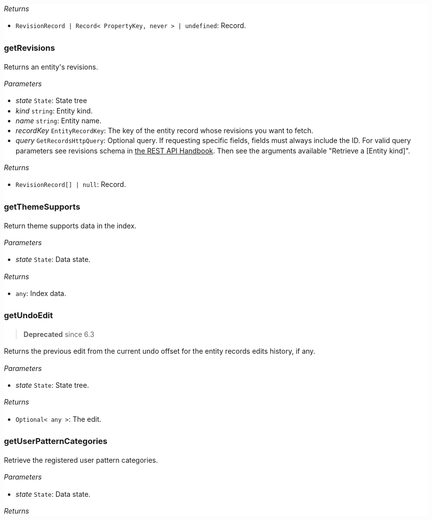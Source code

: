 _Returns_

-   `RevisionRecord | Record< PropertyKey, never > | undefined`: Record.

### getRevisions

Returns an entity's revisions.

_Parameters_

-   _state_ `State`: State tree
-   _kind_ `string`: Entity kind.
-   _name_ `string`: Entity name.
-   _recordKey_ `EntityRecordKey`: The key of the entity record whose revisions you want to fetch.
-   _query_ `GetRecordsHttpQuery`: Optional query. If requesting specific fields, fields must always include the ID. For valid query parameters see revisions schema in [the REST API Handbook](https://developer.wordpress.org/rest-api/reference/). Then see the arguments available "Retrieve a [Entity kind]".

_Returns_

-   `RevisionRecord[] | null`: Record.

### getThemeSupports

Return theme supports data in the index.

_Parameters_

-   _state_ `State`: Data state.

_Returns_

-   `any`: Index data.

### getUndoEdit

> **Deprecated** since 6.3

Returns the previous edit from the current undo offset for the entity records edits history, if any.

_Parameters_

-   _state_ `State`: State tree.

_Returns_

-   `Optional< any >`: The edit.

### getUserPatternCategories

Retrieve the registered user pattern categories.

_Parameters_

-   _state_ `State`: Data state.

_Returns_
